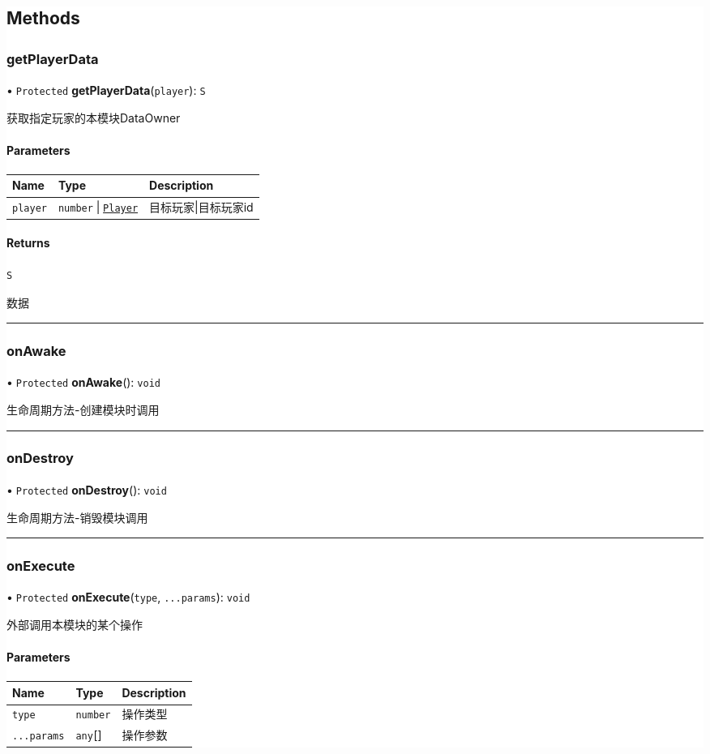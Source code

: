 
## Methods

### getPlayerData <Score text="getPlayerData" /> 

• `Protected` **getPlayerData**(`player`): `S` <Badge type="tip" text="server" />

获取指定玩家的本模块DataOwner


#### Parameters

| Name | Type | Description |
| :------ | :------ | :------ |
| `player` | `number` \| [`Player`](Gameplay.Player.md) |  目标玩家\|目标玩家id |

#### Returns

`S`

数据

___

### onAwake <Score text="onAwake" /> 

• `Protected` **onAwake**(): `void` <Badge type="tip" text="server" />

生命周期方法-创建模块时调用



___

### onDestroy <Score text="onDestroy" /> 

• `Protected` **onDestroy**(): `void` <Badge type="tip" text="server" />

生命周期方法-销毁模块调用



___

### onExecute <Score text="onExecute" /> 

• `Protected` **onExecute**(`type`, `...params`): `void` <Badge type="tip" text="server" />

外部调用本模块的某个操作


#### Parameters

| Name | Type | Description |
| :------ | :------ | :------ |
| `type` | `number` |  操作类型 |
| `...params` | `any`[] |  操作参数 |

